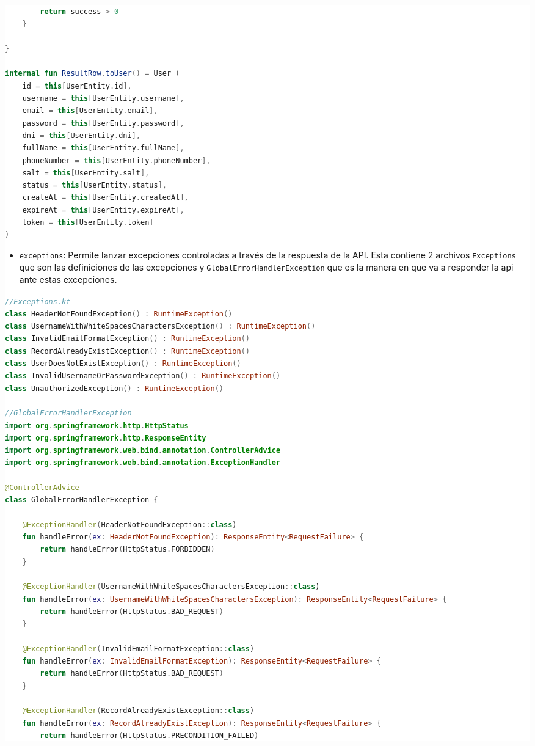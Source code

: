 ```kotlin
        return success > 0
    }

}

internal fun ResultRow.toUser() = User (
    id = this[UserEntity.id],
    username = this[UserEntity.username],
    email = this[UserEntity.email],
    password = this[UserEntity.password],
    dni = this[UserEntity.dni],
    fullName = this[UserEntity.fullName],
    phoneNumber = this[UserEntity.phoneNumber],
    salt = this[UserEntity.salt],
    status = this[UserEntity.status],
    createAt = this[UserEntity.createdAt],
    expireAt = this[UserEntity.expireAt],
    token = this[UserEntity.token]
)

```

- `exceptions`: Permite lanzar excepciones controladas a través de la respuesta de la API. Esta contiene 2 archivos `Exceptions` que son las definiciones de las excepciones y `GlobalErrorHandlerException` que es la manera en que va a responder la api ante estas excepciones.

```kotlin
//Exceptions.kt
class HeaderNotFoundException() : RuntimeException()
class UsernameWithWhiteSpacesCharactersException() : RuntimeException()
class InvalidEmailFormatException() : RuntimeException()
class RecordAlreadyExistException() : RuntimeException()
class UserDoesNotExistException() : RuntimeException()
class InvalidUsernameOrPasswordException() : RuntimeException()
class UnauthorizedException() : RuntimeException()

//GlobalErrorHandlerException
import org.springframework.http.HttpStatus
import org.springframework.http.ResponseEntity
import org.springframework.web.bind.annotation.ControllerAdvice
import org.springframework.web.bind.annotation.ExceptionHandler

@ControllerAdvice
class GlobalErrorHandlerException {

    @ExceptionHandler(HeaderNotFoundException::class)
    fun handleError(ex: HeaderNotFoundException): ResponseEntity<RequestFailure> {
        return handleError(HttpStatus.FORBIDDEN)
    }

    @ExceptionHandler(UsernameWithWhiteSpacesCharactersException::class)
    fun handleError(ex: UsernameWithWhiteSpacesCharactersException): ResponseEntity<RequestFailure> {
        return handleError(HttpStatus.BAD_REQUEST)
    }

    @ExceptionHandler(InvalidEmailFormatException::class)
    fun handleError(ex: InvalidEmailFormatException): ResponseEntity<RequestFailure> {
        return handleError(HttpStatus.BAD_REQUEST)
    }

    @ExceptionHandler(RecordAlreadyExistException::class)
    fun handleError(ex: RecordAlreadyExistException): ResponseEntity<RequestFailure> {
        return handleError(HttpStatus.PRECONDITION_FAILED)
```